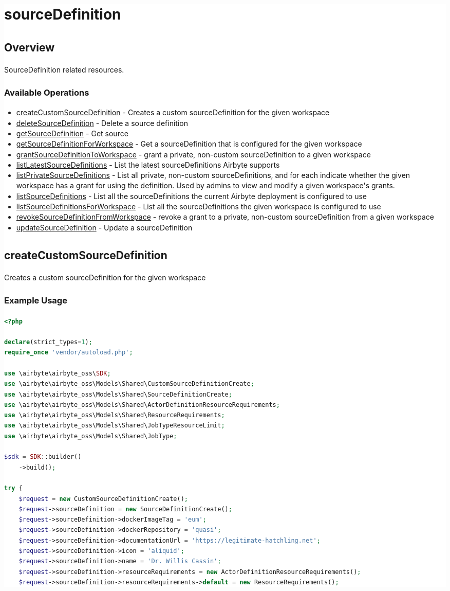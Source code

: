 # sourceDefinition

## Overview

SourceDefinition related resources.

### Available Operations

* [createCustomSourceDefinition](#createcustomsourcedefinition) - Creates a custom sourceDefinition for the given workspace
* [deleteSourceDefinition](#deletesourcedefinition) - Delete a source definition
* [getSourceDefinition](#getsourcedefinition) - Get source
* [getSourceDefinitionForWorkspace](#getsourcedefinitionforworkspace) - Get a sourceDefinition that is configured for the given workspace
* [grantSourceDefinitionToWorkspace](#grantsourcedefinitiontoworkspace) - grant a private, non-custom sourceDefinition to a given workspace
* [listLatestSourceDefinitions](#listlatestsourcedefinitions) - List the latest sourceDefinitions Airbyte supports
* [listPrivateSourceDefinitions](#listprivatesourcedefinitions) - List all private, non-custom sourceDefinitions, and for each indicate whether the given workspace has a grant for using the definition. Used by admins to view and modify a given workspace's grants.
* [listSourceDefinitions](#listsourcedefinitions) - List all the sourceDefinitions the current Airbyte deployment is configured to use
* [listSourceDefinitionsForWorkspace](#listsourcedefinitionsforworkspace) - List all the sourceDefinitions the given workspace is configured to use
* [revokeSourceDefinitionFromWorkspace](#revokesourcedefinitionfromworkspace) - revoke a grant to a private, non-custom sourceDefinition from a given workspace
* [updateSourceDefinition](#updatesourcedefinition) - Update a sourceDefinition

## createCustomSourceDefinition

Creates a custom sourceDefinition for the given workspace

### Example Usage

```php
<?php

declare(strict_types=1);
require_once 'vendor/autoload.php';

use \airbyte\airbyte_oss\SDK;
use \airbyte\airbyte_oss\Models\Shared\CustomSourceDefinitionCreate;
use \airbyte\airbyte_oss\Models\Shared\SourceDefinitionCreate;
use \airbyte\airbyte_oss\Models\Shared\ActorDefinitionResourceRequirements;
use \airbyte\airbyte_oss\Models\Shared\ResourceRequirements;
use \airbyte\airbyte_oss\Models\Shared\JobTypeResourceLimit;
use \airbyte\airbyte_oss\Models\Shared\JobType;

$sdk = SDK::builder()
    ->build();

try {
    $request = new CustomSourceDefinitionCreate();
    $request->sourceDefinition = new SourceDefinitionCreate();
    $request->sourceDefinition->dockerImageTag = 'eum';
    $request->sourceDefinition->dockerRepository = 'quasi';
    $request->sourceDefinition->documentationUrl = 'https://legitimate-hatchling.net';
    $request->sourceDefinition->icon = 'aliquid';
    $request->sourceDefinition->name = 'Dr. Willis Cassin';
    $request->sourceDefinition->resourceRequirements = new ActorDefinitionResourceRequirements();
    $request->sourceDefinition->resourceRequirements->default = new ResourceRequirements();
```